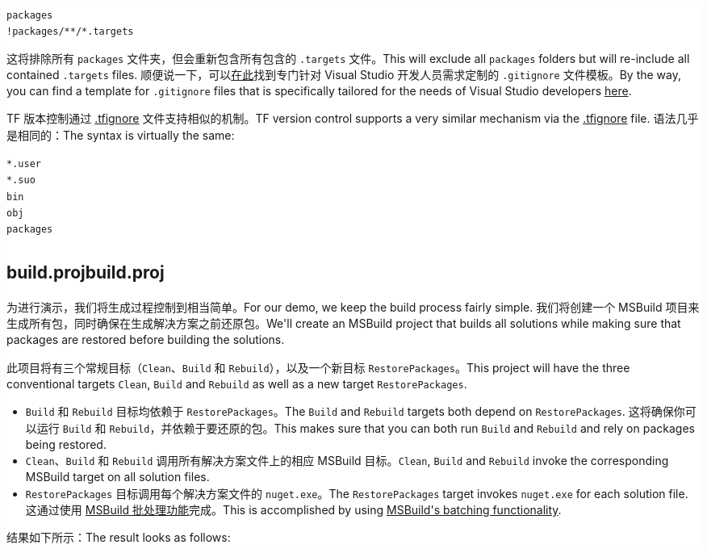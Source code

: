    packages
    !packages/**/*.targets

<span data-ttu-id="e5872-148">这将排除所有 `packages` 文件夹，但会重新包含所有包含的 `.targets` 文件。</span><span class="sxs-lookup"><span data-stu-id="e5872-148">This will exclude all `packages` folders but will re-include all contained `.targets` files.</span></span> <span data-ttu-id="e5872-149">顺便说一下，可以[在此](https://github.com/github/gitignore/blob/master/VisualStudio.gitignore)找到专门针对 Visual Studio 开发人员需求定制的 `.gitignore` 文件模板。</span><span class="sxs-lookup"><span data-stu-id="e5872-149">By the way, you can find a template for `.gitignore` files that is specifically tailored for the needs of Visual Studio developers [here](https://github.com/github/gitignore/blob/master/VisualStudio.gitignore).</span></span>

<span data-ttu-id="e5872-150">TF 版本控制通过 [.tfignore](http://msdn.microsoft.com/library/ms245454.aspx) 文件支持相似的机制。</span><span class="sxs-lookup"><span data-stu-id="e5872-150">TF version control supports a very similar mechanism via the [.tfignore](http://msdn.microsoft.com/library/ms245454.aspx) file.</span></span> <span data-ttu-id="e5872-151">语法几乎是相同的：</span><span class="sxs-lookup"><span data-stu-id="e5872-151">The syntax is virtually the same:</span></span>

    *.user
    *.suo
    bin
    obj
    packages

## <a name="buildproj"></a><span data-ttu-id="e5872-152">build.proj</span><span class="sxs-lookup"><span data-stu-id="e5872-152">build.proj</span></span>

<span data-ttu-id="e5872-153">为进行演示，我们将生成过程控制到相当简单。</span><span class="sxs-lookup"><span data-stu-id="e5872-153">For our demo, we keep the build process fairly simple.</span></span> <span data-ttu-id="e5872-154">我们将创建一个 MSBuild 项目来生成所有包，同时确保在生成解决方案之前还原包。</span><span class="sxs-lookup"><span data-stu-id="e5872-154">We'll create an MSBuild project that builds all solutions while making sure that packages are restored before building the solutions.</span></span>

<span data-ttu-id="e5872-155">此项目将有三个常规目标（`Clean`、`Build` 和 `Rebuild`），以及一个新目标 `RestorePackages`。</span><span class="sxs-lookup"><span data-stu-id="e5872-155">This project will have the three conventional targets `Clean`, `Build` and `Rebuild` as well as a new target `RestorePackages`.</span></span>

- <span data-ttu-id="e5872-156">`Build` 和 `Rebuild` 目标均依赖于 `RestorePackages`。</span><span class="sxs-lookup"><span data-stu-id="e5872-156">The `Build` and `Rebuild` targets both depend on `RestorePackages`.</span></span> <span data-ttu-id="e5872-157">这将确保你可以运行 `Build` 和 `Rebuild`，并依赖于要还原的包。</span><span class="sxs-lookup"><span data-stu-id="e5872-157">This makes sure that you can both run `Build` and `Rebuild` and rely on packages being restored.</span></span>
- <span data-ttu-id="e5872-158">`Clean`、`Build` 和 `Rebuild` 调用所有解决方案文件上的相应 MSBuild 目标。</span><span class="sxs-lookup"><span data-stu-id="e5872-158">`Clean`, `Build` and `Rebuild` invoke the corresponding MSBuild target on all solution files.</span></span>
- <span data-ttu-id="e5872-159">`RestorePackages` 目标调用每个解决方案文件的 `nuget.exe`。</span><span class="sxs-lookup"><span data-stu-id="e5872-159">The `RestorePackages` target invokes `nuget.exe` for each solution file.</span></span> <span data-ttu-id="e5872-160">这通过使用 [MSBuild 批处理功能](http://msdn.microsoft.com/library/ms171473.aspx)完成。</span><span class="sxs-lookup"><span data-stu-id="e5872-160">This is accomplished by using [MSBuild's batching functionality](http://msdn.microsoft.com/library/ms171473.aspx).</span></span>

<span data-ttu-id="e5872-161">结果如下所示：</span><span class="sxs-lookup"><span data-stu-id="e5872-161">The result looks as follows:</span></span>
